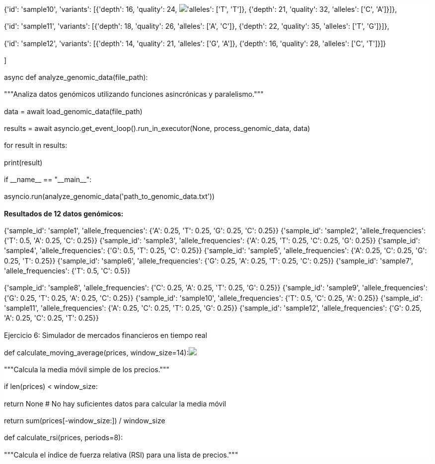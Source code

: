 {'id': 'sample10', 'variants': [{'depth': 16, 'quality': 24, ![](Aspose.Words.8290ba66-b50f-44fa-83c8-bc17d4ca0736.014.png)'alleles': ['T', 'T']}, {'depth': 21, 'quality': 32, 'alleles': ['C', 'A']}]},

{'id': 'sample11', 'variants': [{'depth': 18, 'quality': 26, 'alleles': ['A', 'C']}, {'depth': 22, 'quality': 35, 'alleles': ['T', 'G']}]},

{'id': 'sample12', 'variants': [{'depth': 14, 'quality': 21, 'alleles': ['G', 'A']}, {'depth': 16, 'quality': 28, 'alleles': ['C', 'T']}]}

]

async def analyze\_genomic\_data(file\_path):

"""Analiza datos genómicos utilizando funciones asincrónicas y paralelismo."""

data = await load\_genomic\_data(file\_path)

results = await asyncio.get\_event\_loop().run\_in\_executor(None, process\_genomic\_data, data)

for result in results:

print(result)

if \_\_name\_\_ == "\_\_main\_\_":

asyncio.run(analyze\_genomic\_data('path\_to\_genomic\_data.txt'))

**Resultados de 12 datos genómicos:**

{'sample\_id': 'sample1', 'allele\_frequencies': {'A': 0.25, 'T': 0.25, 'G': 0.25, 'C': 0.25}} {'sample\_id': 'sample2', 'allele\_frequencies': {'T': 0.5, 'A': 0.25, 'C': 0.25}} {'sample\_id': 'sample3', 'allele\_frequencies': {'A': 0.25, 'T': 0.25, 'C': 0.25, 'G': 0.25}} {'sample\_id': 'sample4', 'allele\_frequencies': {'G': 0.5, 'T': 0.25, 'C': 0.25}} {'sample\_id': 'sample5', 'allele\_frequencies': {'A': 0.25, 'C': 0.25, 'G': 0.25, 'T': 0.25}} {'sample\_id': 'sample6', 'allele\_frequencies': {'G': 0.25, 'A': 0.25, 'T': 0.25, 'C': 0.25}} {'sample\_id': 'sample7', 'allele\_frequencies': {'T': 0.5, 'C': 0.5}}

{'sample\_id': 'sample8', 'allele\_frequencies': {'C': 0.25, 'A': 0.25, 'T': 0.25, 'G': 0.25}} {'sample\_id': 'sample9', 'allele\_frequencies': {'G': 0.25, 'T': 0.25, 'A': 0.25, 'C': 0.25}} {'sample\_id': 'sample10', 'allele\_frequencies': {'T': 0.5, 'C': 0.25, 'A': 0.25}} {'sample\_id': 'sample11', 'allele\_frequencies': {'A': 0.25, 'C': 0.25, 'T': 0.25, 'G': 0.25}} {'sample\_id': 'sample12', 'allele\_frequencies': {'G': 0.25, 'A': 0.25, 'C': 0.25, 'T': 0.25}}

Ejercicio 6: Simulador de mercados financieros en tiempo real

def calculate\_moving\_average(prices, window\_size=14):![](Aspose.Words.8290ba66-b50f-44fa-83c8-bc17d4ca0736.015.png)

"""Calcula la media móvil simple de los precios."""

if len(prices) < window\_size:

return None # No hay suficientes datos para calcular la media móvil

return sum(prices[-window\_size:]) / window\_size

def calculate\_rsi(prices, periods=8):

"""Calcula el índice de fuerza relativa (RSI) para una lista de precios."""

